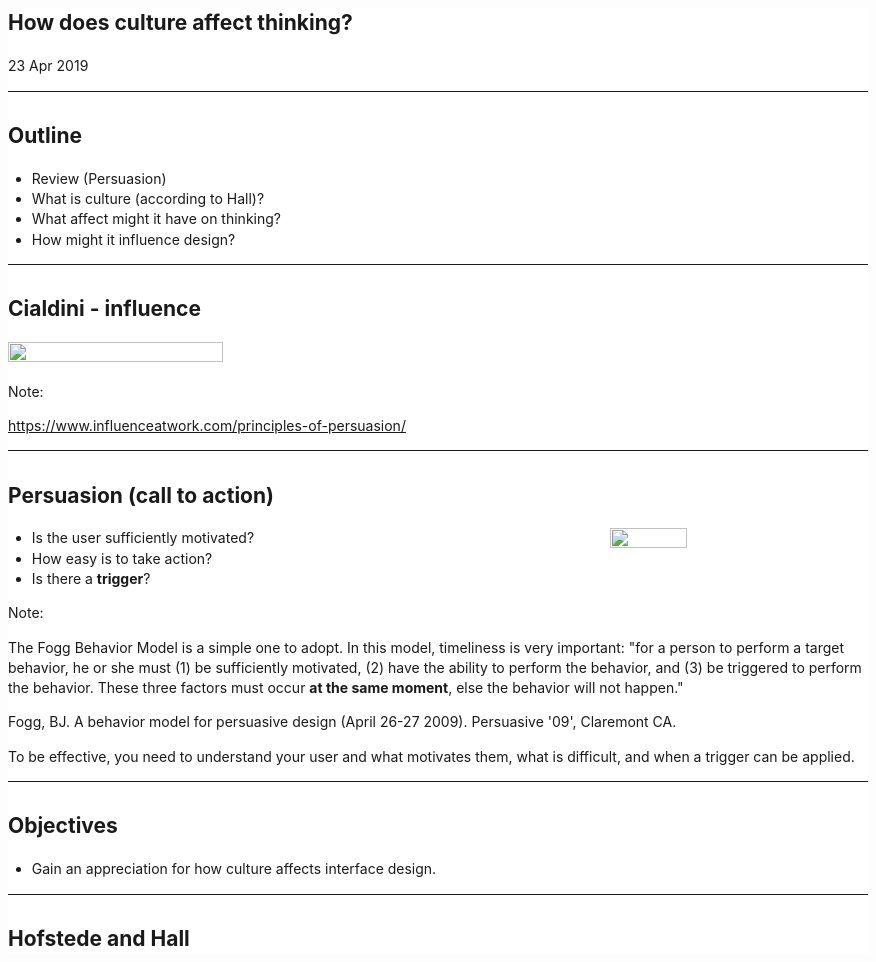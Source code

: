 ## How does culture affect thinking?
23 Apr 2019

---

## Outline

- Review (Persuasion)
- What is culture (according to Hall)?
- What affect might it have on thinking?
- How might it influence design?

---

## Cialdini - influence

<img src="images/cialdini-influence.jpg" align="center" width="50%" height="50%">

Note:

https://www.influenceatwork.com/principles-of-persuasion/

---

## Persuasion (call to action)

<img src="images/fog-model.jpg" align="right" width="30%" height="30%">

- Is the user sufficiently motivated?
- How easy is to take action?
- Is there a **trigger**?

Note:

The Fogg Behavior Model is a simple one to adopt. In this model, timeliness is very important:  "for a person to perform a target behavior, he or she must (1) be sufficiently motivated, (2) have the ability to perform the behavior, and (3) be triggered to perform the behavior. These three factors must occur **at the same moment**, else the behavior will not happen."

Fogg, BJ. A behavior model for persuasive design (April 26-27 2009). Persuasive '09', Claremont CA.

To be effective, you need to understand your user and what motivates them, what is difficult, and when a trigger can be applied.

---

## Objectives

- Gain an appreciation for how culture affects interface design.

---

## Hofstede and Hall
